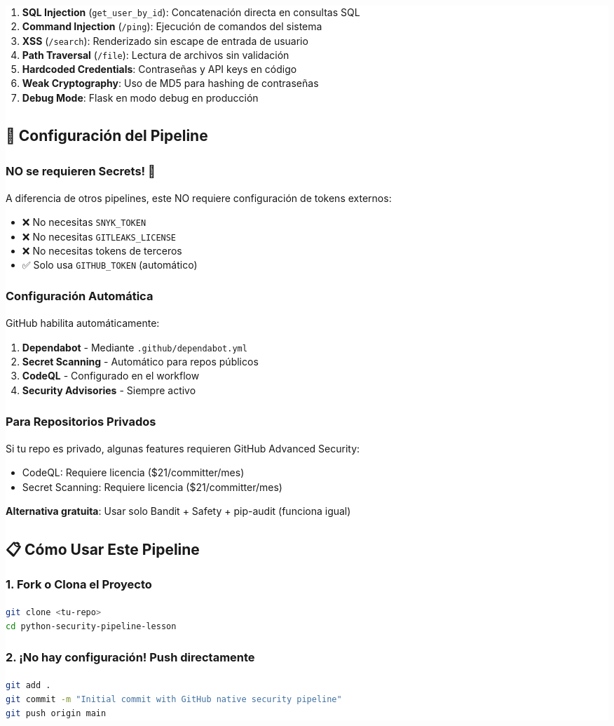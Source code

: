1. **SQL Injection** (`get_user_by_id`): Concatenación directa en consultas SQL
2. **Command Injection** (`/ping`): Ejecución de comandos del sistema
3. **XSS** (`/search`): Renderizado sin escape de entrada de usuario
4. **Path Traversal** (`/file`): Lectura de archivos sin validación
5. **Hardcoded Credentials**: Contraseñas y API keys en código
6. **Weak Cryptography**: Uso de MD5 para hashing de contraseñas
7. **Debug Mode**: Flask en modo debug en producción

## 🔧 **Configuración del Pipeline**

### **NO se requieren Secrets! 🎉**

A diferencia de otros pipelines, este NO requiere configuración de tokens externos:

- ❌ No necesitas `SNYK_TOKEN`
- ❌ No necesitas `GITLEAKS_LICENSE`  
- ❌ No necesitas tokens de terceros
- ✅ Solo usa `GITHUB_TOKEN` (automático)

### **Configuración Automática**

GitHub habilita automáticamente:

1. **Dependabot** - Mediante `.github/dependabot.yml`
2. **Secret Scanning** - Automático para repos públicos
3. **CodeQL** - Configurado en el workflow
4. **Security Advisories** - Siempre activo

### **Para Repositorios Privados**

Si tu repo es privado, algunas features requieren GitHub Advanced Security:
- CodeQL: Requiere licencia ($21/committer/mes)
- Secret Scanning: Requiere licencia ($21/committer/mes)

**Alternativa gratuita**: Usar solo Bandit + Safety + pip-audit (funciona igual)

## 📋 **Cómo Usar Este Pipeline**

### **1. Fork o Clona el Proyecto**

```bash
git clone <tu-repo>
cd python-security-pipeline-lesson
```

### **2. ¡No hay configuración! Push directamente**

```bash
git add .
git commit -m "Initial commit with GitHub native security pipeline"  
git push origin main
```
